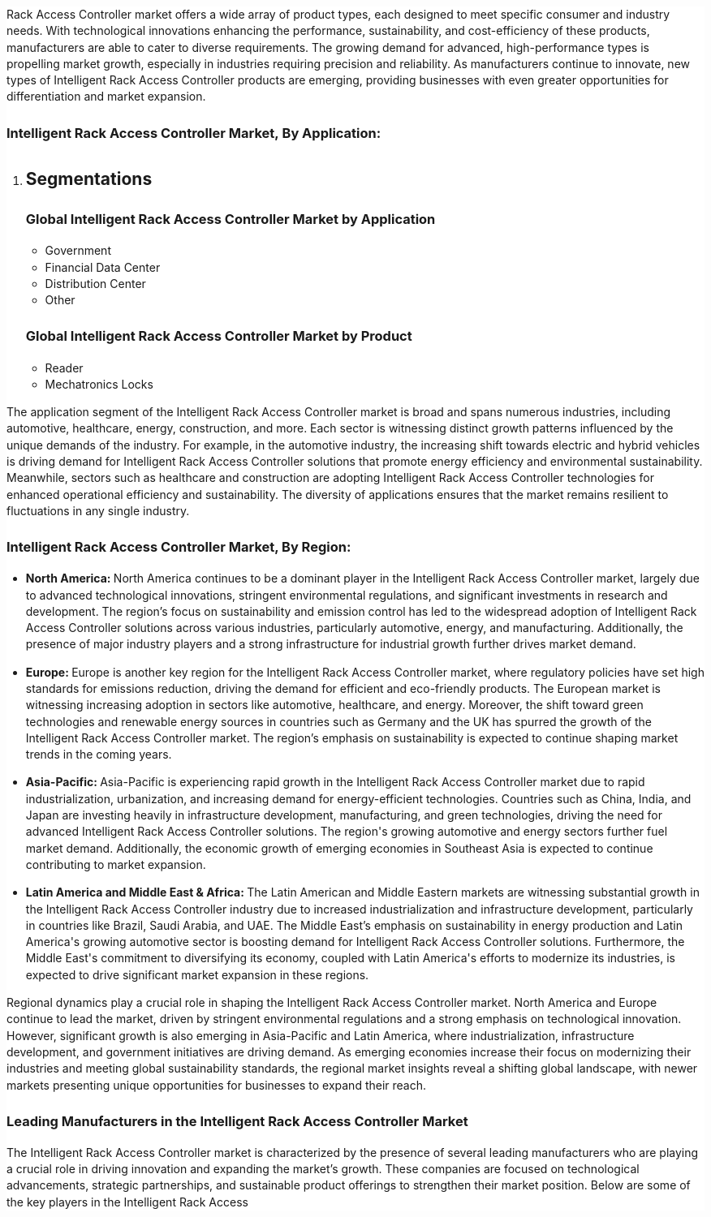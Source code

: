 Rack Access Controller market offers a wide array of product types, each designed to meet specific consumer and industry needs. With technological innovations enhancing the performance, sustainability, and cost-efficiency of these products, manufacturers are able to cater to diverse requirements. The growing demand for advanced, high-performance types is propelling market growth, especially in industries requiring precision and reliability. As manufacturers continue to innovate, new types of Intelligent Rack Access Controller products are emerging, providing businesses with even greater opportunities for differentiation and market expansion.</p><h3>Intelligent Rack Access Controller Market,&nbsp;By Application:</h3><ol><li><h2>Segmentations</h2><h3>Global Intelligent Rack Access Controller Market by Application</h3><ul><li>Government</li><li>Financial Data Center</li><li>Distribution Center</li><li>Other</li></ul><h3>Global Intelligent Rack Access Controller Market by Product</h3><ul><li>Reader</li><li>Mechatronics Locks</li></ul></li></ol><p>The application segment of the Intelligent Rack Access Controller market is broad and spans numerous industries, including automotive, healthcare, energy, construction, and more. Each sector is witnessing distinct growth patterns influenced by the unique demands of the industry. For example, in the automotive industry, the increasing shift towards electric and hybrid vehicles is driving demand for Intelligent Rack Access Controller solutions that promote energy efficiency and environmental sustainability. Meanwhile, sectors such as healthcare and construction are adopting Intelligent Rack Access Controller technologies for enhanced operational efficiency and sustainability. The diversity of applications ensures that the market remains resilient to fluctuations in any single industry.</p><h3>Intelligent Rack Access Controller Market, By Region:</h3><ul><li><p><strong>North America:&nbsp;</strong>North America continues to be a dominant player in the Intelligent Rack Access Controller market, largely due to advanced technological innovations, stringent environmental regulations, and significant investments in research and development. The region&rsquo;s focus on sustainability and emission control has led to the widespread adoption of Intelligent Rack Access Controller solutions across various industries, particularly automotive, energy, and manufacturing. Additionally, the presence of major industry players and a strong infrastructure for industrial growth further drives market demand.</p></li><li><p><strong><strong>Europe:&nbsp;</strong></strong>Europe is another key region for the Intelligent Rack Access Controller market, where regulatory policies have set high standards for emissions reduction, driving the demand for efficient and eco-friendly products. The European market is witnessing increasing adoption in sectors like automotive, healthcare, and energy. Moreover, the shift toward green technologies and renewable energy sources in countries such as Germany and the UK has spurred the growth of the Intelligent Rack Access Controller market. The region&rsquo;s emphasis on sustainability is expected to continue shaping market trends in the coming years.</p></li><li><p><strong><strong>Asia-Pacific:&nbsp;</strong></strong>Asia-Pacific is experiencing rapid growth in the Intelligent Rack Access Controller market due to rapid industrialization, urbanization, and increasing demand for energy-efficient technologies. Countries such as China, India, and Japan are investing heavily in infrastructure development, manufacturing, and green technologies, driving the need for advanced Intelligent Rack Access Controller solutions. The region's growing automotive and energy sectors further fuel market demand. Additionally, the economic growth of emerging economies in Southeast Asia is expected to continue contributing to market expansion.</p></li><li><p><strong><strong>Latin America and Middle East &amp; Africa:&nbsp;</strong></strong>The Latin American and Middle Eastern markets are witnessing substantial growth in the Intelligent Rack Access Controller industry due to increased industrialization and infrastructure development, particularly in countries like Brazil, Saudi Arabia, and UAE. The Middle East&rsquo;s emphasis on sustainability in energy production and Latin America's growing automotive sector is boosting demand for Intelligent Rack Access Controller solutions. Furthermore, the Middle East's commitment to diversifying its economy, coupled with Latin America's efforts to modernize its industries, is expected to drive significant market expansion in these regions.</p></li></ul><p>Regional dynamics play a crucial role in shaping the Intelligent Rack Access Controller market. North America and Europe continue to lead the market, driven by stringent environmental regulations and a strong emphasis on technological innovation. However, significant growth is also emerging in Asia-Pacific and Latin America, where industrialization, infrastructure development, and government initiatives are driving demand. As emerging economies increase their focus on modernizing their industries and meeting global sustainability standards, the regional market insights reveal a shifting global landscape, with newer markets presenting unique opportunities for businesses to expand their reach.</p><h3><strong>Leading Manufacturers in the Intelligent Rack Access Controller Market</strong></h3><p>The Intelligent Rack Access Controller market is characterized by the presence of several leading manufacturers who are playing a crucial role in driving innovation and expanding the market&rsquo;s growth. These companies are focused on technological advancements, strategic partnerships, and sustainable product offerings to strengthen their market position. Below are some of the key players in the Intelligent Rack Access